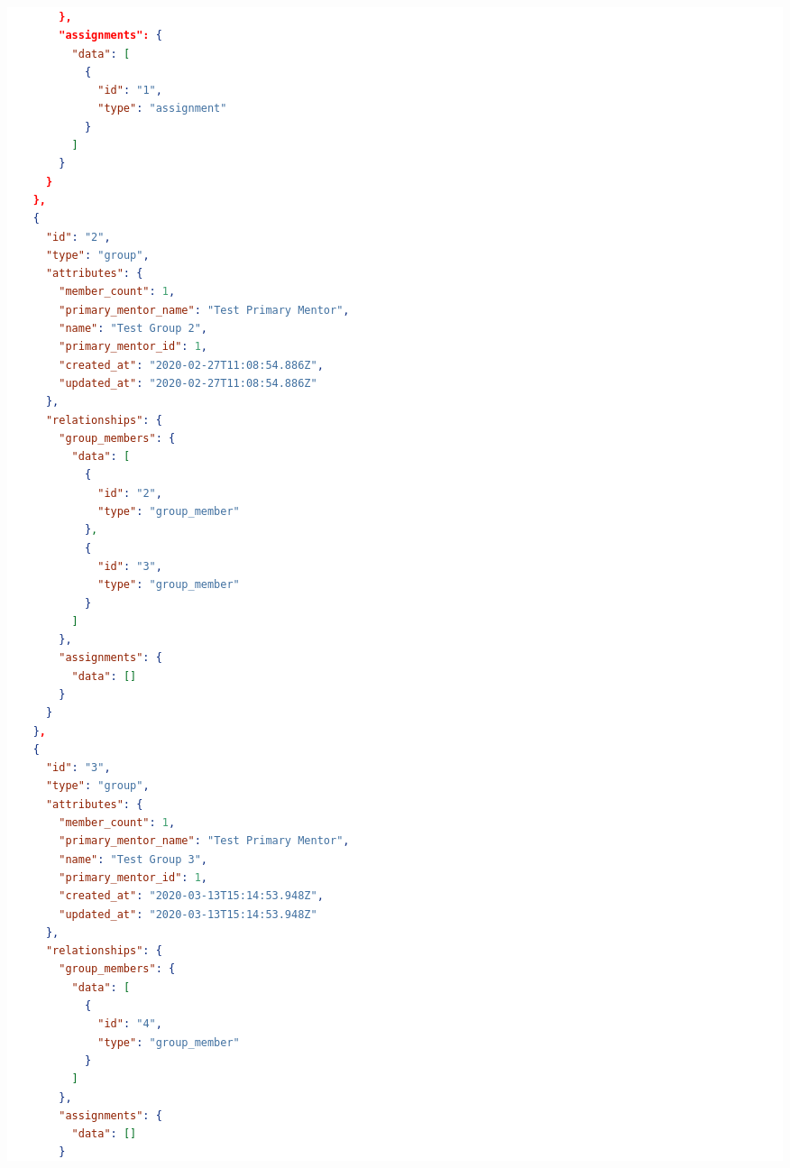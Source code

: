 ```json
        },
        "assignments": {
          "data": [
            {
              "id": "1",
              "type": "assignment"
            }
          ]
        }
      }
    },
    {
      "id": "2",
      "type": "group",
      "attributes": {
        "member_count": 1,
        "primary_mentor_name": "Test Primary Mentor",
        "name": "Test Group 2",
        "primary_mentor_id": 1,
        "created_at": "2020-02-27T11:08:54.886Z",
        "updated_at": "2020-02-27T11:08:54.886Z"
      },
      "relationships": {
        "group_members": {
          "data": [
            {
              "id": "2",
              "type": "group_member"
            },
            {
              "id": "3",
              "type": "group_member"
            }
          ]
        },
        "assignments": {
          "data": []
        }
      }
    },
    {
      "id": "3",
      "type": "group",
      "attributes": {
        "member_count": 1,
        "primary_mentor_name": "Test Primary Mentor",
        "name": "Test Group 3",
        "primary_mentor_id": 1,
        "created_at": "2020-03-13T15:14:53.948Z",
        "updated_at": "2020-03-13T15:14:53.948Z"
      },
      "relationships": {
        "group_members": {
          "data": [
            {
              "id": "4",
              "type": "group_member"
            }
          ]
        },
        "assignments": {
          "data": []
        }
```